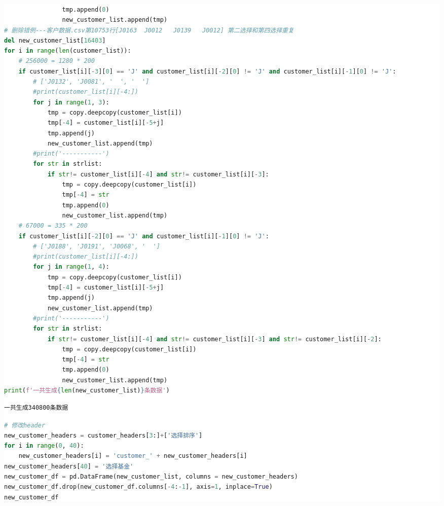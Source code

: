 ```python
                tmp.append(0)
                new_customer_list.append(tmp)
# 删除错例---客户数据.csv第10753行[J0163	J0012	J0139	J0012] 第二选择和第四选择重复
del new_customer_list[16403]
for i in range(len(customer_list)):
    # 256000 = 1280 * 200
    if customer_list[i][-3][0] == 'J' and customer_list[i][-2][0] != 'J' and customer_list[i][-1][0] != 'J':
        # ['J0132', 'J0081', '  ', '  ']
        #print(customer_list[i][-4:])
        for j in range(1, 3):
            tmp = copy.deepcopy(customer_list[i])
            tmp[-4] = customer_list[i][-5+j]
            tmp.append(j)
            new_customer_list.append(tmp)
        #print('-----------')
        for str in strlist:
            if str!= customer_list[i][-4] and str!= customer_list[i][-3]:
                tmp = copy.deepcopy(customer_list[i])
                tmp[-4] = str
                tmp.append(0)
                new_customer_list.append(tmp)          
    # 67000 = 335 * 200
    if customer_list[i][-2][0] == 'J' and customer_list[i][-1][0] != 'J':
        # ['J0188', 'J0191', 'J0068', '  ']
        #print(customer_list[i][-4:])
        for j in range(1, 4):
            tmp = copy.deepcopy(customer_list[i])
            tmp[-4] = customer_list[i][-5+j]
            tmp.append(j)
            new_customer_list.append(tmp)
        #print('-----------')
        for str in strlist:
            if str!= customer_list[i][-4] and str!= customer_list[i][-3] and str!= customer_list[i][-2]:
                tmp = copy.deepcopy(customer_list[i])
                tmp[-4] = str
                tmp.append(0)
                new_customer_list.append(tmp)
print(f'一共生成{len(new_customer_list)}条数据')
```

    一共生成340800条数据



```python
# 修改header
new_customer_headers = customer_headers[3:]+['选择排序']
for i in range(0, 40):
    new_customer_headers[i] = 'customer_' + new_customer_headers[i]
new_customer_headers[40] = '选择基金'   
new_customer_df = pd.DataFrame(new_customer_list, columns = new_customer_headers)
new_customer_df.drop(new_customer_df.columns[-4:-1], axis=1, inplace=True)
new_customer_df
```
